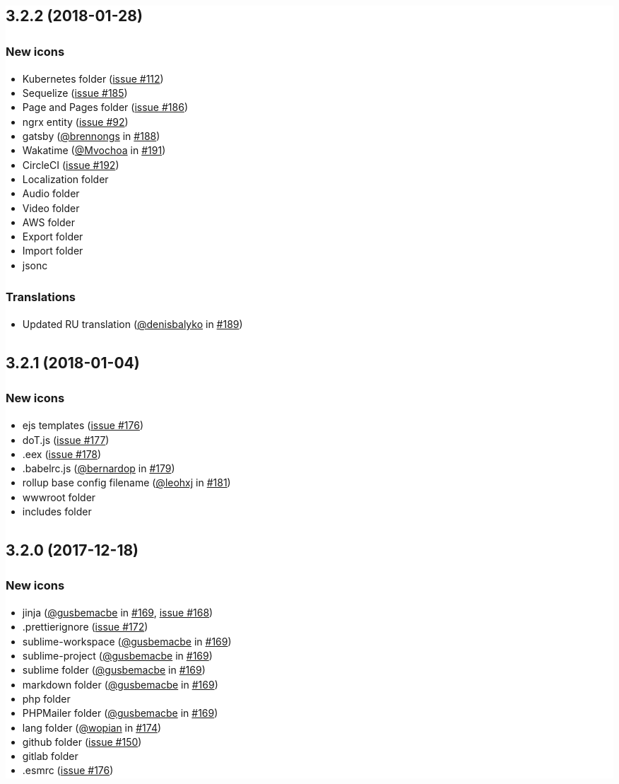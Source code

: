 ## 3.2.2 (2018-01-28)
### New icons
- Kubernetes folder ([issue #112](https://github.com/PKief/vscode-material-icon-theme/issues/112))
- Sequelize ([issue #185](https://github.com/PKief/vscode-material-icon-theme/issues/185))
- Page and Pages folder ([issue #186](https://github.com/PKief/vscode-material-icon-theme/issues/186))
- ngrx entity ([issue #92](https://github.com/PKief/vscode-material-icon-theme/issues/92))
- gatsby ([@brennongs](https://github.com/brennongs) in [#188](https://github.com/PKief/vscode-material-icon-theme/pull/188))
- Wakatime ([@Mvochoa](https://github.com/Mvochoa) in [#191](https://github.com/PKief/vscode-material-icon-theme/pull/191))
- CircleCI ([issue #192](https://github.com/PKief/vscode-material-icon-theme/issues/192))
- Localization folder
- Audio folder
- Video folder
- AWS folder
- Export folder
- Import folder
- jsonc

### Translations
- Updated RU translation ([@denisbalyko](https://github.com/denisbalyko) in [#189](https://github.com/PKief/vscode-material-icon-theme/pull/189))

## 3.2.1 (2018-01-04)
### New icons
- ejs templates ([issue #176](https://github.com/PKief/vscode-material-icon-theme/issues/176))
- doT.js ([issue #177](https://github.com/PKief/vscode-material-icon-theme/issues/177))
- .eex ([issue #178](https://github.com/PKief/vscode-material-icon-theme/issues/178))
- .babelrc.js ([@bernardop](https://github.com/bernardop) in [#179](https://github.com/PKief/vscode-material-icon-theme/pull/179))
- rollup base config filename ([@leohxj](https://github.com/leohxj) in [#181](https://github.com/PKief/vscode-material-icon-theme/pull/181))
- wwwroot folder
- includes folder

## 3.2.0 (2017-12-18)
### New icons
- jinja ([@gusbemacbe](https://github.com/gusbemacbe) in [#169](https://github.com/PKief/vscode-material-icon-theme/pull/169), [issue #168](https://github.com/PKief/vscode-material-icon-theme/issues/168))
- .prettierignore ([issue #172](https://github.com/PKief/vscode-material-icon-theme/issues/172))
- sublime-workspace ([@gusbemacbe](https://github.com/gusbemacbe) in [#169](https://github.com/PKief/vscode-material-icon-theme/pull/169))
- sublime-project ([@gusbemacbe](https://github.com/gusbemacbe) in [#169](https://github.com/PKief/vscode-material-icon-theme/pull/169))
- sublime folder ([@gusbemacbe](https://github.com/gusbemacbe) in [#169](https://github.com/PKief/vscode-material-icon-theme/pull/169))
- markdown folder ([@gusbemacbe](https://github.com/gusbemacbe) in [#169](https://github.com/PKief/vscode-material-icon-theme/pull/169))
- php folder
- PHPMailer folder ([@gusbemacbe](https://github.com/gusbemacbe) in [#169](https://github.com/PKief/vscode-material-icon-theme/pull/169))
- lang folder ([@wopian](https://github.com/wopian) in [#174](https://github.com/PKief/vscode-material-icon-theme/pull/174))
- github folder ([issue #150](https://github.com/PKief/vscode-material-icon-theme/issues/150))
- gitlab folder
- .esmrc ([issue #176](https://github.com/PKief/vscode-material-icon-theme/issues/167))